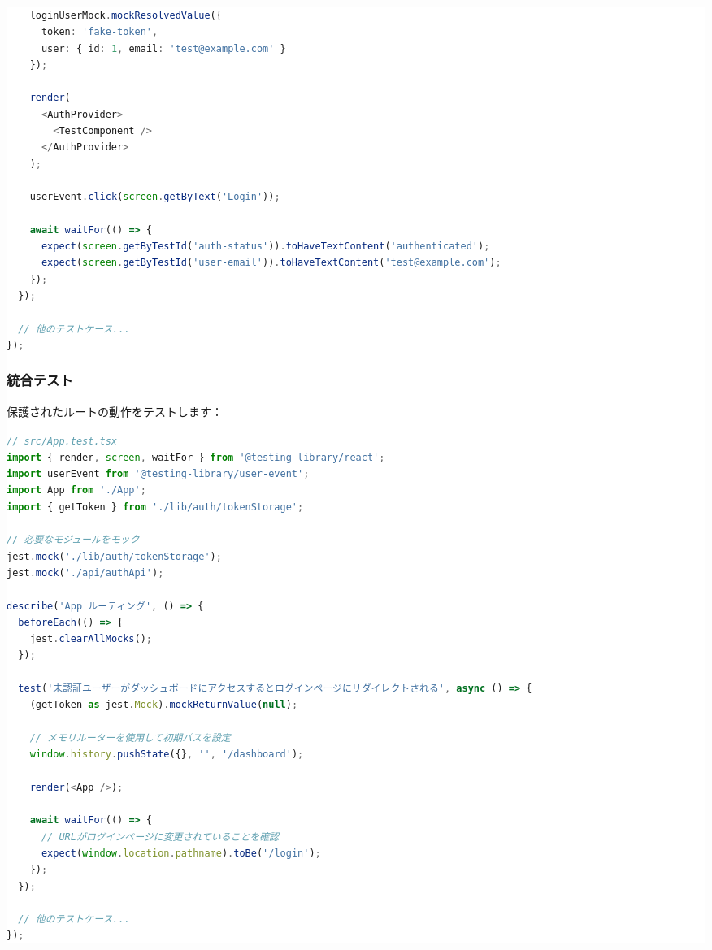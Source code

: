 ```typescript
    loginUserMock.mockResolvedValue({
      token: 'fake-token',
      user: { id: 1, email: 'test@example.com' }
    });
    
    render(
      <AuthProvider>
        <TestComponent />
      </AuthProvider>
    );
    
    userEvent.click(screen.getByText('Login'));
    
    await waitFor(() => {
      expect(screen.getByTestId('auth-status')).toHaveTextContent('authenticated');
      expect(screen.getByTestId('user-email')).toHaveTextContent('test@example.com');
    });
  });
  
  // 他のテストケース...
});
```

### 統合テスト

保護されたルートの動作をテストします：

```typescript
// src/App.test.tsx
import { render, screen, waitFor } from '@testing-library/react';
import userEvent from '@testing-library/user-event';
import App from './App';
import { getToken } from './lib/auth/tokenStorage';

// 必要なモジュールをモック
jest.mock('./lib/auth/tokenStorage');
jest.mock('./api/authApi');

describe('App ルーティング', () => {
  beforeEach(() => {
    jest.clearAllMocks();
  });
  
  test('未認証ユーザーがダッシュボードにアクセスするとログインページにリダイレクトされる', async () => {
    (getToken as jest.Mock).mockReturnValue(null);
    
    // メモリルーターを使用して初期パスを設定
    window.history.pushState({}, '', '/dashboard');
    
    render(<App />);
    
    await waitFor(() => {
      // URLがログインページに変更されていることを確認
      expect(window.location.pathname).toBe('/login');
    });
  });
  
  // 他のテストケース...
});
```
